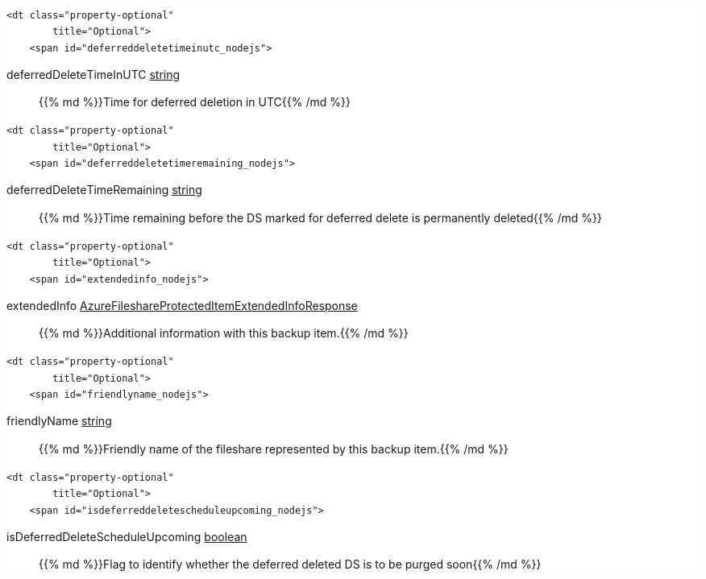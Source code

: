     <dt class="property-optional"
            title="Optional">
        <span id="deferreddeletetimeinutc_nodejs">
<a href="#deferreddeletetimeinutc_nodejs" style="color: inherit; text-decoration: inherit;">deferred<wbr>Delete<wbr>Time<wbr>In<wbr>UTC</a>
</span> 
        <span class="property-indicator"></span>
        <span class="property-type"><a href="https://developer.mozilla.org/en-US/docs/Web/JavaScript/Reference/Global_Objects/string">string</a></span>
    </dt>
    <dd>{{% md %}}Time for deferred deletion in UTC{{% /md %}}</dd>

    <dt class="property-optional"
            title="Optional">
        <span id="deferreddeletetimeremaining_nodejs">
<a href="#deferreddeletetimeremaining_nodejs" style="color: inherit; text-decoration: inherit;">deferred<wbr>Delete<wbr>Time<wbr>Remaining</a>
</span> 
        <span class="property-indicator"></span>
        <span class="property-type"><a href="https://developer.mozilla.org/en-US/docs/Web/JavaScript/Reference/Global_Objects/string">string</a></span>
    </dt>
    <dd>{{% md %}}Time remaining before the DS marked for deferred delete is permanently deleted{{% /md %}}</dd>

    <dt class="property-optional"
            title="Optional">
        <span id="extendedinfo_nodejs">
<a href="#extendedinfo_nodejs" style="color: inherit; text-decoration: inherit;">extended<wbr>Info</a>
</span> 
        <span class="property-indicator"></span>
        <span class="property-type"><a href="#azurefileshareprotecteditemextendedinforesponse">Azure<wbr>Fileshare<wbr>Protected<wbr>Item<wbr>Extended<wbr>Info<wbr>Response</a></span>
    </dt>
    <dd>{{% md %}}Additional information with this backup item.{{% /md %}}</dd>

    <dt class="property-optional"
            title="Optional">
        <span id="friendlyname_nodejs">
<a href="#friendlyname_nodejs" style="color: inherit; text-decoration: inherit;">friendly<wbr>Name</a>
</span> 
        <span class="property-indicator"></span>
        <span class="property-type"><a href="https://developer.mozilla.org/en-US/docs/Web/JavaScript/Reference/Global_Objects/string">string</a></span>
    </dt>
    <dd>{{% md %}}Friendly name of the fileshare represented by this backup item.{{% /md %}}</dd>

    <dt class="property-optional"
            title="Optional">
        <span id="isdeferreddeletescheduleupcoming_nodejs">
<a href="#isdeferreddeletescheduleupcoming_nodejs" style="color: inherit; text-decoration: inherit;">is<wbr>Deferred<wbr>Delete<wbr>Schedule<wbr>Upcoming</a>
</span> 
        <span class="property-indicator"></span>
        <span class="property-type"><a href="https://developer.mozilla.org/en-US/docs/Web/JavaScript/Reference/Global_Objects/boolean">boolean</a></span>
    </dt>
    <dd>{{% md %}}Flag to identify whether the deferred deleted DS is to be purged soon{{% /md %}}</dd>
